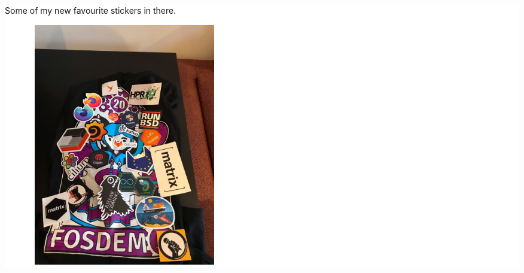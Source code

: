 Some of my new favourite stickers in there.

<img src="../assets/img//fosdem_stickers.jpeg" alt="Some of my new favourite stickers in there." width="400" height="400">
